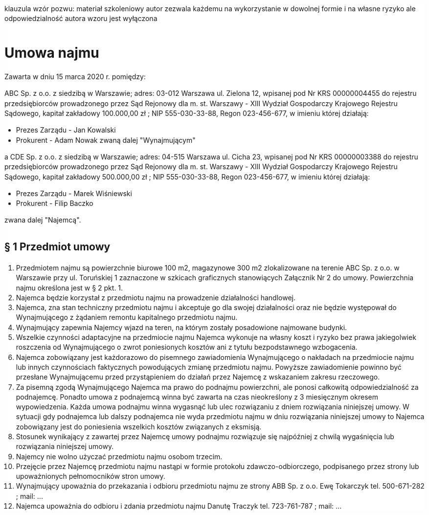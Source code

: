 klauzula
wzór pozwu: materiał szkoleniowy
autor zezwala każdemu na wykorzystanie
w dowolnej formie i na własne ryzyko
ale odpowiedzialność autora wzoru jest wyłączona

# Umowa najmu

Zawarta w dniu 15 marca 2020 r. pomiędzy:

ABC Sp. z o.o. z siedzibą w Warszawie; adres: 03-012 Warszawa ul. Zielona 12, wpisanej pod Nr KRS 00000004455 do rejestru przedsiębiorców prowadzonego przez Sąd Rejonowy dla m. st. Warszawy - XIII Wydział Gospodarczy Krajowego Rejestru Sądowego, kapitał zakładowy 100.000,00 zł ; NIP 555-030-33-88, Regon 023-456-677, w imieniu której działają:

- Prezes Zarządu - Jan Kowalski
- Prokurent - Adam Nowak
  zwaną dalej "Wynajmującym"

a CDE Sp. z o.o. z siedzibą w Warszawie; adres: 04-515 Warszawa ul. Cicha 23, wpisanej pod Nr KRS 00000003388 do rejestru przedsiębiorców prowadzonego przez Sąd Rejonowy dla m. st. Warszawy - XIII Wydział Gospodarczy Krajowego Rejestru Sądowego, kapitał zakładowy 500.000,00 zł ; NIP 555-030-33-88, Regon 023-456-677, w imieniu której działają:

- Prezes Zarządu - Marek Wiśniewski
- Prokurent - Filip Baczko

zwana dalej "Najemcą".

## § 1 Przedmiot umowy

1. Przedmiotem najmu są powierzchnie biurowe 100 m2, magazynowe 300 m2 zlokalizowane na terenie ABC Sp. z o.o. w Warszawie przy ul. Toruńskiej 1 zaznaczone w szkicach graficznych stanowiących Załącznik Nr 2 do umowy. Powierzchnia najmu określona jest w § 2 pkt. 1.
2. Najemca będzie korzystał z przedmiotu najmu na prowadzenie działalności handlowej.
3. Najemca, zna stan techniczny przedmiotu najmu i akceptuje go dla swojej działalności oraz nie będzie występował do Wynajmującego z żądaniem remontu kapitalnego przedmiotu najmu.
4. Wynajmujący zapewnia Najemcy wjazd na teren, na którym zostały posadowione najmowane budynki.
5. Wszelkie czynności adaptacyjne na przedmiocie najmu Najemca wykonuje na własny koszt i ryzyko bez prawa jakiegolwiek roszczenia od Wynajmującego o zwrot poniesionych kosztów ani z tytułu bezpodstawnego wzbogacenia.
6. Najemca zobowiązany jest każdorazowo do pisemnego zawiadomienia Wynajmującego o nakładach na przedmiocie najmu lub innych czynnościach faktycznych powodujących zmianę przedmiotu najmu. Powyższe zawiadomienie powinno być przesłane Wynajmującemu przed przystąpieniem do działań przez Najemcę z wskazaniem zakresu rzeczowego.
7. Za pisemną zgodą Wynajmującego Najemca ma prawo do podnajmu powierzchni, ale ponosi całkowitą odpowiedzialność za podnajemcę. Ponadto umowa z podnajemcą winna być zawarta na czas nieokreślony z 3 miesięcznym okresem wypowiedzenia. Każda umowa podnajmu winna wygasnąć lub ulec rozwiązaniu z dniem rozwiązania niniejszej umowy. W sytuacji gdy podnajemca lub dalszy podnajemca nie wyda przedmiotu najmu w dniu rozwiązania niniejszej umowy to Najemca zobowiązany jest do poniesienia wszelkich kosztów związanych z eksmisją.
8. Stosunek wynikający z zawartej przez Najemcę umowy podnajmu rozwiązuje się najpóźniej z chwilą wygaśnięcia lub rozwiązania niniejszej umowy.
9. Najemcy nie wolno użyczać przedmiotu najmu osobom trzecim.
10. Przejęcie przez Najemcę przedmiotu najmu nastąpi w formie protokołu zdawczo-odbiorczego, podpisanego przez strony lub upoważnionych pełnomocników stron umowy.
11. Wynajmujący upoważnia do przekazania i odbioru przedmiotu najmu ze strony ABB Sp. z o.o. Ewę Tokarczyk tel. 500-671-282 ; mail: ...
12. Najemca upoważnia do odbioru i zdania przedmiotu najmu Danutę Traczyk tel. 723-761-787 ; mail: ...
